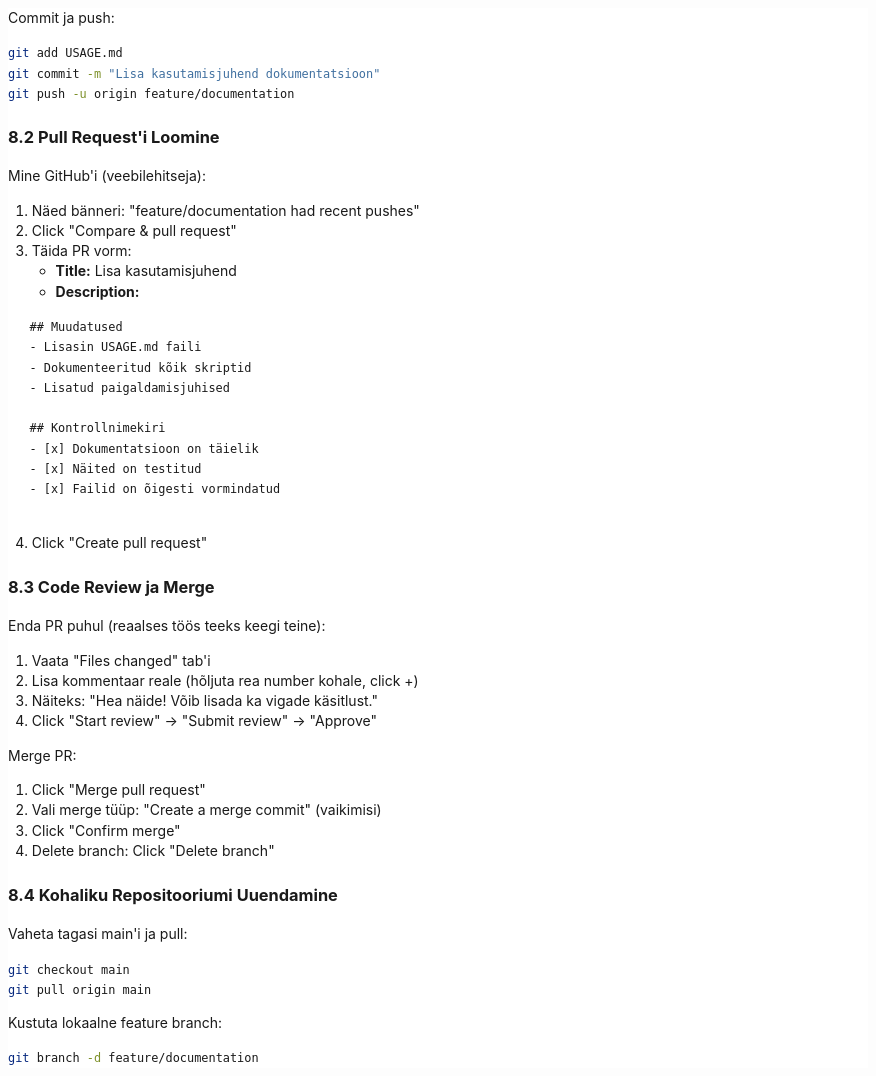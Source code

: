Commit ja push:
```bash
git add USAGE.md
git commit -m "Lisa kasutamisjuhend dokumentatsioon"
git push -u origin feature/documentation
```

### 8.2 Pull Request'i Loomine

Mine GitHub'i (veebilehitseja):

1. Näed bänneri: "feature/documentation had recent pushes"
2. Click "Compare & pull request"
3. Täida PR vorm:
   - **Title:** Lisa kasutamisjuhend
   - **Description:**
   
```
   ## Muudatused
   - Lisasin USAGE.md faili
   - Dokumenteeritud kõik skriptid
   - Lisatud paigaldamisjuhised
   
   ## Kontrollnimekiri
   - [x] Dokumentatsioon on täielik
   - [x] Näited on testitud
   - [x] Failid on õigesti vormindatud
   
```
4. Click "Create pull request"

### 8.3 Code Review ja Merge

Enda PR puhul (reaalses töös teeks keegi teine):

1. Vaata "Files changed" tab'i
2. Lisa kommentaar reale (hõljuta rea number kohale, click +)
3. Näiteks: "Hea näide! Võib lisada ka vigade käsitlust."
4. Click "Start review" → "Submit review" → "Approve"

Merge PR:

1. Click "Merge pull request"
2. Vali merge tüüp: "Create a merge commit" (vaikimisi)
3. Click "Confirm merge"
4. Delete branch: Click "Delete branch"

### 8.4 Kohaliku Repositooriumi Uuendamine

Vaheta tagasi main'i ja pull:
```bash
git checkout main
git pull origin main
```

Kustuta lokaalne feature branch:
```bash
git branch -d feature/documentation
```
